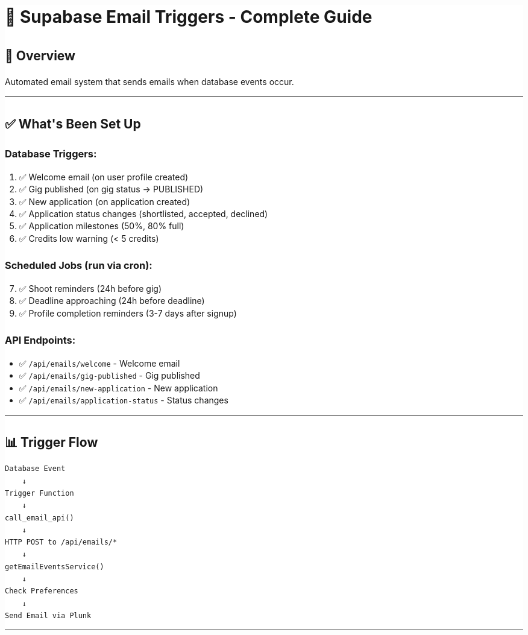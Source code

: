 # 📨 Supabase Email Triggers - Complete Guide

## 🎯 Overview

Automated email system that sends emails when database events occur.

---

## ✅ What's Been Set Up

### Database Triggers:
1. ✅ Welcome email (on user profile created)
2. ✅ Gig published (on gig status → PUBLISHED)
3. ✅ New application (on application created)
4. ✅ Application status changes (shortlisted, accepted, declined)
5. ✅ Application milestones (50%, 80% full)
6. ✅ Credits low warning (< 5 credits)

### Scheduled Jobs (run via cron):
7. ✅ Shoot reminders (24h before gig)
8. ✅ Deadline approaching (24h before deadline)
9. ✅ Profile completion reminders (3-7 days after signup)

### API Endpoints:
- ✅ `/api/emails/welcome` - Welcome email
- ✅ `/api/emails/gig-published` - Gig published
- ✅ `/api/emails/new-application` - New application
- ✅ `/api/emails/application-status` - Status changes

---

## 📊 Trigger Flow

```
Database Event
    ↓
Trigger Function
    ↓
call_email_api()
    ↓
HTTP POST to /api/emails/*
    ↓
getEmailEventsService()
    ↓
Check Preferences
    ↓
Send Email via Plunk
```

---